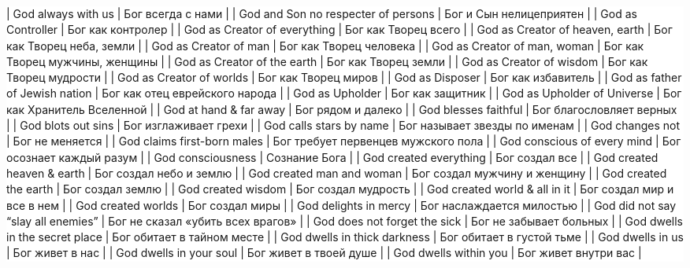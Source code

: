 | God always with us                                                                      | Бог всегда с нами                                                   |
| God and Son no respecter of persons                                                     | Бог и Сын нелицеприятен                                             |
| God as Controller                                                                       | Бог как контролер                                                   |
| God as Creator of everything                                                            | Бог как Творец всего                                                |
| God as Creator of heaven, earth                                                         | Бог как Творец неба, земли                                          |
| God as Creator of man                                                                   | Бог как Творец человека                                             |
| God as Creator of man, woman                                                            | Бог как Творец мужчины, женщины                                     |
| God as Creator of the earth                                                             | Бог как Творец земли                                                |
| God as Creator of wisdom                                                                | Бог как Творец мудрости                                             |
| God as Creator of worlds                                                                | Бог как Творец миров                                                |
| God as Disposer                                                                         | Бог как избавитель                                                  |
| God as father of Jewish nation                                                          | Бог как отец еврейского народа                                      |
| God as Upholder                                                                         | Бог как защитник                                                    |
| God as Upholder of Universe                                                             | Бог как Хранитель Вселенной                                         |
| God at hand & far away                                                                  | Бог рядом и далеко                                                  |
| God blesses faithful                                                                    | Бог благословляет верных                                            |
| God blots out sins                                                                      | Бог изглаживает грехи                                               |
| God calls stars by name                                                                 | Бог называет звезды по именам                                       |
| God changes not                                                                         | Бог не меняется                                                     |
| God claims first-born males                                                             | Бог требует первенцев мужского пола                                 |
| God conscious of every mind                                                             | Бог осознает каждый разум                                           |
| God consciousness                                                                       | Сознание Бога                                                       |
| God created everything                                                                  | Бог создал все                                                      |
| God created heaven & earth                                                              | Бог создал небо и землю                                             |
| God created man and woman                                                               | Бог создал мужчину и женщину                                        |
| God created the earth                                                                   | Бог создал землю                                                    |
| God created wisdom                                                                      | Бог создал мудрость                                                 |
| God created world & all in it                                                           | Бог создал мир и все в нем                                          |
| God created worlds                                                                      | Бог создал миры                                                     |
| God delights in mercy                                                                   | Бог наслаждается милостью                                           |
| God did not say “slay all enemies”                                                      | Бог не сказал «убить всех врагов»                                   |
| God does not forget the sick                                                            | Бог не забывает больных                                             |
| God dwells in the secret place                                                          | Бог обитает в тайном месте                                          |
| God dwells in thick darkness                                                            | Бог обитает в густой тьме                                           |
| God dwells in us                                                                        | Бог живет в нас                                                     |
| God dwells in your soul                                                                 | Бог живет в твоей душе                                              |
| God dwells within you                                                                   | Бог живет внутри вас                                                |
